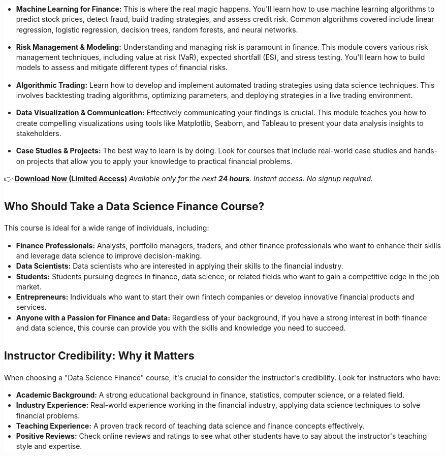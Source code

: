 *   **Machine Learning for Finance:** This is where the real magic happens. You'll learn how to use machine learning algorithms to predict stock prices, detect fraud, build trading strategies, and assess credit risk. Common algorithms covered include linear regression, logistic regression, decision trees, random forests, and neural networks.

*   **Risk Management & Modeling:** Understanding and managing risk is paramount in finance. This module covers various risk management techniques, including value at risk (VaR), expected shortfall (ES), and stress testing. You'll learn how to build models to assess and mitigate different types of financial risks.

*   **Algorithmic Trading:** Learn how to develop and implement automated trading strategies using data science techniques. This involves backtesting trading algorithms, optimizing parameters, and deploying strategies in a live trading environment.

*   **Data Visualization & Communication:** Effectively communicating your findings is crucial. This module teaches you how to create compelling visualizations using tools like Matplotlib, Seaborn, and Tableau to present your data analysis insights to stakeholders.

*   **Case Studies & Projects:** The best way to learn is by doing. Look for courses that include real-world case studies and hands-on projects that allow you to apply your knowledge to practical financial problems.

👉 **[Download Now (Limited Access)](https://udemywork.com/data-science-finance)**
_Available only for the next **24 hours**. Instant access. No signup required._

## Who Should Take a Data Science Finance Course?

This course is ideal for a wide range of individuals, including:

*   **Finance Professionals:** Analysts, portfolio managers, traders, and other finance professionals who want to enhance their skills and leverage data science to improve decision-making.
*   **Data Scientists:** Data scientists who are interested in applying their skills to the financial industry.
*   **Students:** Students pursuing degrees in finance, data science, or related fields who want to gain a competitive edge in the job market.
*   **Entrepreneurs:** Individuals who want to start their own fintech companies or develop innovative financial products and services.
*   **Anyone with a Passion for Finance and Data:** Regardless of your background, if you have a strong interest in both finance and data science, this course can provide you with the skills and knowledge you need to succeed.

## Instructor Credibility: Why it Matters

When choosing a "Data Science Finance" course, it's crucial to consider the instructor's credibility. Look for instructors who have:

*   **Academic Background:** A strong educational background in finance, statistics, computer science, or a related field.
*   **Industry Experience:** Real-world experience working in the financial industry, applying data science techniques to solve financial problems.
*   **Teaching Experience:** A proven track record of teaching data science and finance concepts effectively.
*   **Positive Reviews:** Check online reviews and ratings to see what other students have to say about the instructor's teaching style and expertise.
